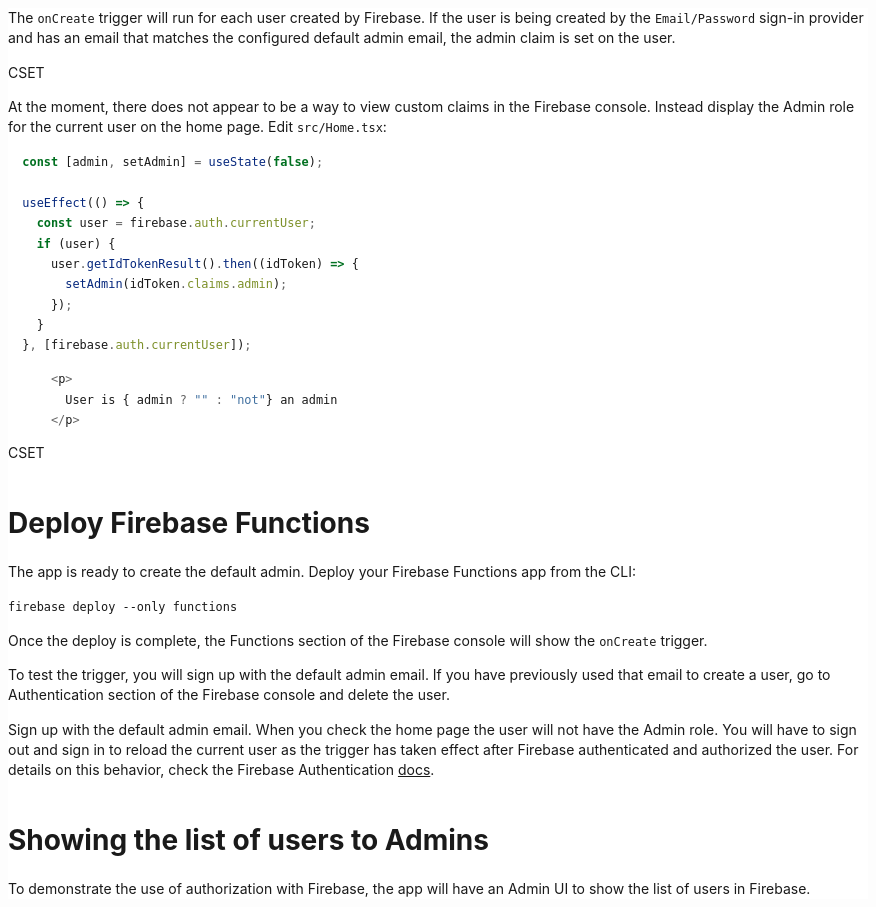 
The `onCreate` trigger will run for each user created by Firebase. If the user is
being created by the `Email/Password` sign-in provider and has an email that
matches the configured default admin email, the admin claim is set on the user.

CSET

At the moment, there does not appear to be a way to view custom claims in the
Firebase console. Instead display the Admin role for the current user on the
home page. Edit `src/Home.tsx`:

```ts
  const [admin, setAdmin] = useState(false);

  useEffect(() => {
    const user = firebase.auth.currentUser;
    if (user) {
      user.getIdTokenResult().then((idToken) => {
        setAdmin(idToken.claims.admin);
      });
    }
  }, [firebase.auth.currentUser]);
```

```ts
      <p>
        User is { admin ? "" : "not"} an admin
      </p>
```

CSET

# Deploy Firebase Functions

The app is ready to create the default admin. Deploy your Firebase Functions app
from the CLI:

`firebase deploy --only functions`

Once the deploy is complete, the Functions section of the Firebase console will
show the `onCreate` trigger.

To test the trigger, you will sign up with the default admin email. If you have
previously used that email to create a user, go to Authentication section of the
Firebase console and delete the user.

Sign up with the default admin email. When you check the home page the user will
not have the Admin role. You will have to sign out and sign in to reload the
current user as the trigger has taken effect after Firebase authenticated and
authorized the user. For details on this behavior, check the Firebase
Authentication [docs](https://firebase.google.com/docs/auth).

# Showing the list of users to Admins

To demonstrate the use of authorization with Firebase, the app will have an
Admin UI to show the list of users in Firebase.
